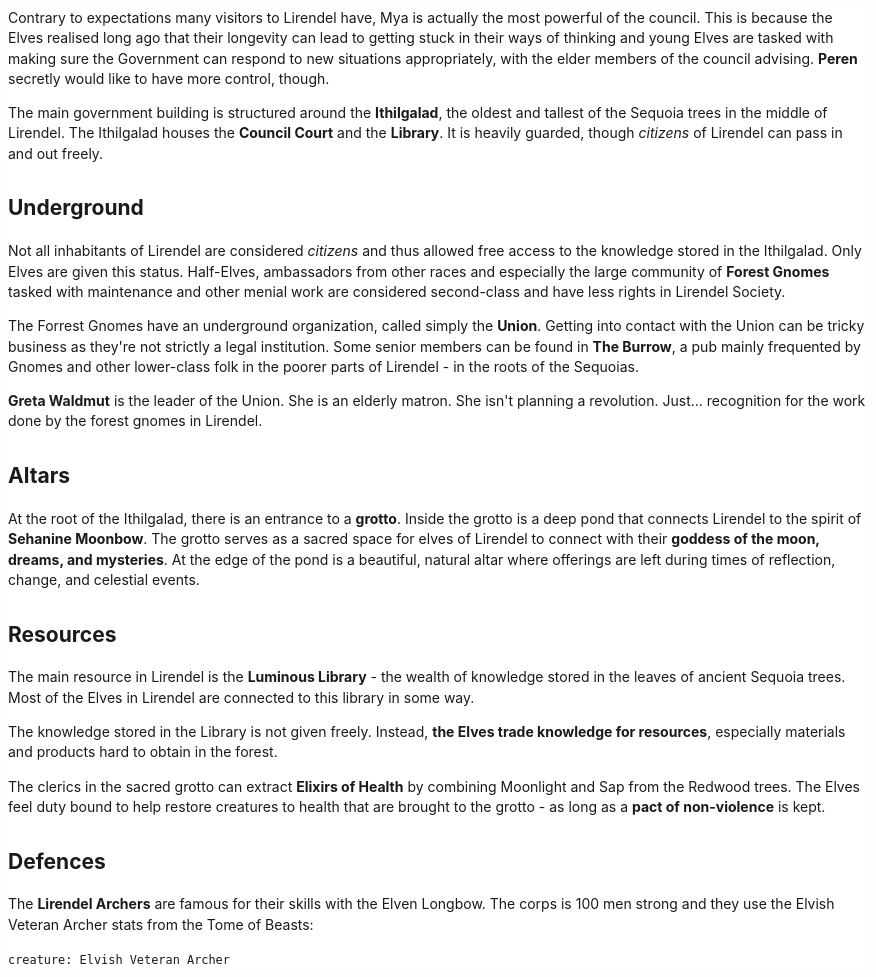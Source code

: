 Contrary to expectations many visitors to Lirendel have, Mya is actually the most powerful of the council. This is because the Elves realised long ago that their longevity can lead to getting stuck in their ways of thinking and young Elves are tasked with making sure the Government can respond to new situations appropriately, with the elder members of the council advising. **Peren** secretly would like to have more control, though.

The main government building is structured around the **Ithilgalad**, the oldest and tallest of the Sequoia trees in the middle of Lirendel. The Ithilgalad houses the **Council Court** and the **Library**. It is heavily guarded, though *citizens* of Lirendel can pass in and out freely.
## Underground

Not all inhabitants of Lirendel are considered _citizens_ and thus allowed free access to the knowledge stored in the Ithilgalad. Only Elves are given this status. Half-Elves, ambassadors from other races and especially the large community of **Forest Gnomes** tasked with maintenance and other menial work are considered second-class and have less rights in Lirendel Society.

The Forrest Gnomes have an underground organization, called simply the **Union**. Getting into contact with the Union can be tricky business as they're not strictly a legal institution. Some senior members can be found in **The Burrow**, a pub mainly frequented by Gnomes and other lower-class folk in the poorer parts of Lirendel - in the roots of the Sequoias.

**Greta Waldmut** is the leader of the Union. She is an elderly matron. She isn't planning a revolution. Just... recognition for the work done by the forest gnomes in Lirendel.

## Altars

At the root of the Ithilgalad, there is an entrance to a **grotto**. Inside the grotto is a deep pond that connects Lirendel to the spirit of **Sehanine Moonbow**. The grotto serves as a sacred space for elves of Lirendel to connect with their **goddess of the moon, dreams, and mysteries**. At the edge of the pond is a beautiful, natural altar where offerings are left during times of reflection, change, and celestial events.
## Resources

The main resource in Lirendel is the **Luminous Library** - the wealth of knowledge stored in the leaves of ancient Sequoia trees. Most of the Elves in Lirendel are connected to this library in some way.

The knowledge stored in the Library is not given freely. Instead, **the Elves trade knowledge for resources**, especially materials and products hard to obtain in the forest.

The clerics in the sacred grotto can extract **Elixirs of Health** by combining Moonlight and Sap from the Redwood trees. The Elves feel duty bound to help restore creatures to health that are brought to the grotto - as long as a **pact of non-violence** is kept.
## Defences

The **Lirendel Archers** are famous for their skills with the Elven Longbow. The corps is 100 men strong and they use the Elvish Veteran Archer stats from the Tome of Beasts:

```statblock
creature: Elvish Veteran Archer
```
